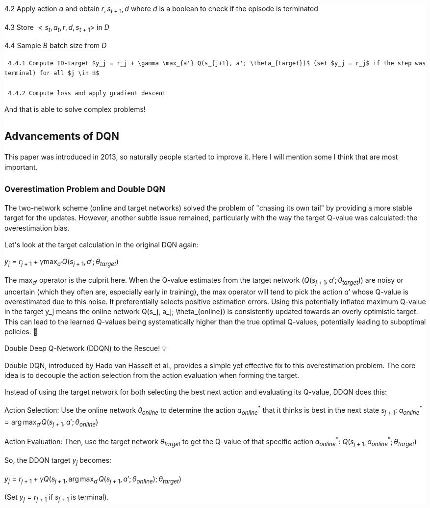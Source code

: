    4.2 Apply action $a$ and obtain $r, s_{t+1}, d$ where $d$ is a boolean to check if the episode is terminated

   4.3 Store $<s_t, a_t, r, d, s_{t+1}>$ in $D$

   4.4 Sample $B$ batch size from $D$ 

     4.4.1 Compute TD-target $y_j = r_j + \gamma \max_{a'} Q(s_{j+1}, a'; \theta_{target})$ (set $y_j = r_j$ if the step was terminal) for all $j \in B$ 

     4.4.2 Compute loss and apply gradient descent


And that is able to solve complex problems! 

## Advancements of DQN

This paper was introduced in 2013, so naturally people started to improve it. Here I will mention some I think that are most important.

### Overestimation Problem and Double DQN
The two-network scheme (online and target networks) solved the problem of "chasing its own tail" by providing a more stable target for the updates. However, another subtle issue remained, particularly with the way the target Q-value was calculated: the overestimation bias.

Let's look at the target calculation in the original DQN again:

$y_j = r_{j+1} + \gamma \max_{a'} Q(s_{j+1}, a'; \theta_{target})$

The $\max_{a'}$ operator is the culprit here. When the Q-value estimates from the target network ($Q(s_{j+1}, a'; \theta_{target})$) are noisy or uncertain (which they often are, especially early in training), the max operator will tend to pick the action $a'$ whose Q-value is overestimated due to this noise. It preferentially selects positive estimation errors. Using this potentially inflated maximum Q-value in the target y_j means the online network Q(s_j, a_j; \theta_{online}) is consistently updated towards an overly optimistic target. This can lead to the learned Q-values being systematically higher than the true optimal Q-values, potentially leading to suboptimal policies. 😬

Double Deep Q-Network (DDQN) to the Rescue! 💡

Double DQN, introduced by Hado van Hasselt et al., provides a simple yet effective fix to this overestimation problem. The core idea is to decouple the action selection from the action evaluation when forming the target.

Instead of using the target network for both selecting the best next action and evaluating its Q-value, DDQN does this:

Action Selection: Use the online network $\theta_{online}$ to determine the action $a^*_{online}$ that it thinks is best in the next state $s_{j+1}$: $a^*_{online} = \arg\max_{a'} Q(s_{j+1}, a'; \theta_{online})$

Action Evaluation: Then, use the target network $\theta_{target}$ to get the Q-value of that specific action $a^*_{online}$: $Q(s_{j+1}, a^*_{online}; \theta_{target})$

So, the DDQN target $y_j$ becomes:

$y_j = r_{j+1} + \gamma Q(s_{j+1}, \arg\max_{a'} Q(s_{j+1}, a'; \theta_{online}); \theta_{target})$

(Set $y_j = r_{j+1}$ if $s_{j+1}$ is terminal).
